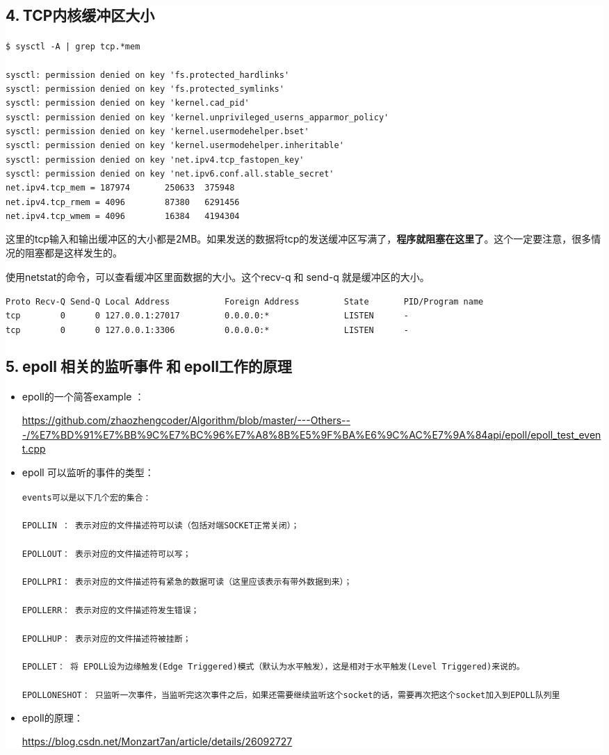 
## 4. TCP内核缓冲区大小

```
$ sysctl -A | grep tcp.*mem

sysctl: permission denied on key 'fs.protected_hardlinks'
sysctl: permission denied on key 'fs.protected_symlinks'
sysctl: permission denied on key 'kernel.cad_pid'
sysctl: permission denied on key 'kernel.unprivileged_userns_apparmor_policy'
sysctl: permission denied on key 'kernel.usermodehelper.bset'
sysctl: permission denied on key 'kernel.usermodehelper.inheritable'
sysctl: permission denied on key 'net.ipv4.tcp_fastopen_key'
sysctl: permission denied on key 'net.ipv6.conf.all.stable_secret'
net.ipv4.tcp_mem = 187974       250633  375948
net.ipv4.tcp_rmem = 4096        87380   6291456
net.ipv4.tcp_wmem = 4096        16384   4194304
```

这里的tcp输入和输出缓冲区的大小都是2MB。如果发送的数据将tcp的发送缓冲区写满了，**程序就阻塞在这里了**。这个一定要注意，很多情况的阻塞都是这样发生的。


使用netstat的命令，可以查看缓冲区里面数据的大小。这个recv-q 和 send-q 就是缓冲区的大小。
```
Proto Recv-Q Send-Q Local Address           Foreign Address         State       PID/Program name
tcp        0      0 127.0.0.1:27017         0.0.0.0:*               LISTEN      -
tcp        0      0 127.0.0.1:3306          0.0.0.0:*               LISTEN      -
```

## 5. epoll 相关的监听事件 和 epoll工作的原理

* epoll的一个简答example ：

    https://github.com/zhaozhengcoder/Algorithm/blob/master/---Others---/%E7%BD%91%E7%BB%9C%E7%BC%96%E7%A8%8B%E5%9F%BA%E6%9C%AC%E7%9A%84api/epoll/epoll_test_event.cpp

* epoll 可以监听的事件的类型：
    ```
    events可以是以下几个宏的集合：
    
    EPOLLIN ： 表示对应的文件描述符可以读（包括对端SOCKET正常关闭）；
    
    EPOLLOUT： 表示对应的文件描述符可以写；
    
    EPOLLPRI： 表示对应的文件描述符有紧急的数据可读（这里应该表示有带外数据到来）；
    
    EPOLLERR： 表示对应的文件描述符发生错误；
    
    EPOLLHUP： 表示对应的文件描述符被挂断；
    
    EPOLLET： 将 EPOLL设为边缘触发(Edge Triggered)模式（默认为水平触发），这是相对于水平触发(Level Triggered)来说的。
    
    EPOLLONESHOT： 只监听一次事件，当监听完这次事件之后，如果还需要继续监听这个socket的话，需要再次把这个socket加入到EPOLL队列里
    ```

* epoll的原理：
    
    https://blog.csdn.net/Monzart7an/article/details/26092727
